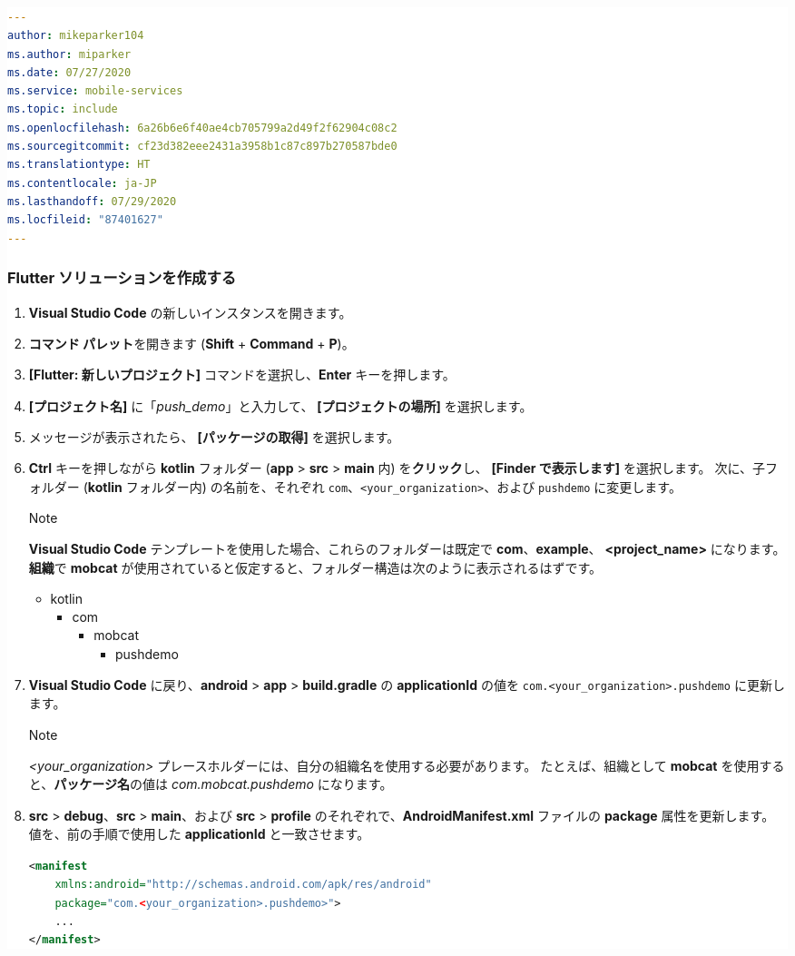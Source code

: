```yaml
---
author: mikeparker104
ms.author: miparker
ms.date: 07/27/2020
ms.service: mobile-services
ms.topic: include
ms.openlocfilehash: 6a26b6e6f40ae4cb705799a2d49f2f62904c08c2
ms.sourcegitcommit: cf23d382eee2431a3958b1c87c897b270587bde0
ms.translationtype: HT
ms.contentlocale: ja-JP
ms.lasthandoff: 07/29/2020
ms.locfileid: "87401627"
---
```

### <a name="create-the-flutter-solution"></a>Flutter ソリューションを作成する

1. **Visual Studio Code** の新しいインスタンスを開きます。

1. **コマンド パレット**を開きます (**Shift** + **Command** + **P**)。

1. **[Flutter: 新しいプロジェクト]** コマンドを選択し、**Enter** キーを押します。

1. **[プロジェクト名]** に「*push_demo*」と入力して、 **[プロジェクトの場所]** を選択します。

1. メッセージが表示されたら、 **[パッケージの取得]** を選択します。

1. **Ctrl** キーを押しながら **kotlin** フォルダー (**app** > **src** > **main** 内) を**クリック**し、 **[Finder で表示します]** を選択します。 次に、子フォルダー (**kotlin** フォルダー内) の名前を、それぞれ ```com```、```<your_organization>```、および ```pushdemo``` に変更します。

    > [!NOTE]
    > **Visual Studio Code** テンプレートを使用した場合、これらのフォルダーは既定で **com**、**example**、 **<project_name>** になります。 **組織**で **mobcat** が使用されていると仮定すると、フォルダー構造は次のように表示されるはずです。
    >
    > - kotlin
    >     - com
    >         - mobcat
    >             - pushdemo

1. **Visual Studio Code** に戻り、**android** > **app** > **build.gradle** の **applicationId** の値を `com.<your_organization>.pushdemo` に更新します。

    > [!NOTE]
    > *<your_organization>* プレースホルダーには、自分の組織名を使用する必要があります。 たとえば、組織として **mobcat** を使用すると、**パッケージ名**の値は *com.mobcat.pushdemo* になります。

1. **src** > **debug**、**src** > **main**、および **src** > **profile** のそれぞれで、**AndroidManifest.xml** ファイルの **package** 属性を更新します。 値を、前の手順で使用した **applicationId** と一致させます。

    ```xml
    <manifest
        xmlns:android="http://schemas.android.com/apk/res/android"
        package="com.<your_organization>.pushdemo>">
        ...
    </manifest>
    ```

